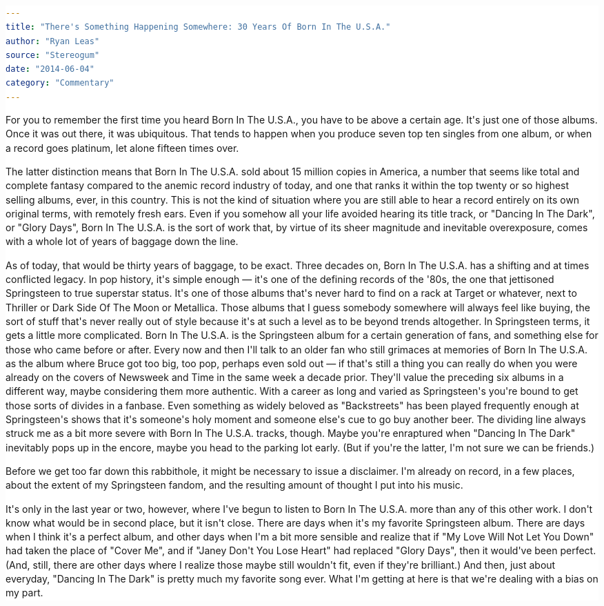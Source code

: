 ```yaml
---
title: "There's Something Happening Somewhere: 30 Years Of Born In The U.S.A."
author: "Ryan Leas"
source: "Stereogum"
date: "2014-06-04"
category: "Commentary"
---
```


For you to remember the first time you heard Born In The U.S.A., you have to be above a certain age. It's just one of those albums. Once it was out there, it was ubiquitous. That tends to happen when you produce seven top ten singles from one album, or when a record goes platinum, let alone fifteen times over.

The latter distinction means that Born In The U.S.A. sold about 15 million copies in America, a number that seems like total and complete fantasy compared to the anemic record industry of today, and one that ranks it within the top twenty or so highest selling albums, ever, in this country. This is not the kind of situation where you are still able to hear a record entirely on its own original terms, with remotely fresh ears. Even if you somehow all your life avoided hearing its title track, or "Dancing In The Dark", or "Glory Days", Born In The U.S.A. is the sort of work that, by virtue of its sheer magnitude and inevitable overexposure, comes with a whole lot of years of baggage down the line.

As of today, that would be thirty years of baggage, to be exact. Three decades on, Born In The U.S.A. has a shifting and at times conflicted legacy. In pop history, it's simple enough — it's one of the defining records of the '80s, the one that jettisoned Springsteen to true superstar status. It's one of those albums that's never hard to find on a rack at Target or whatever, next to Thriller or Dark Side Of The Moon or Metallica. Those albums that I guess somebody somewhere will always feel like buying, the sort of stuff that's never really out of style because it's at such a level as to be beyond trends altogether. In Springsteen terms, it gets a little more complicated. Born In The U.S.A. is the Springsteen album for a certain generation of fans, and something else for those who came before or after. Every now and then I'll talk to an older fan who still grimaces at memories of Born In The U.S.A. as the album where Bruce got too big, too pop, perhaps even sold out — if that's still a thing you can really do when you were already on the covers of Newsweek and Time in the same week a decade prior. They'll value the preceding six albums in a different way, maybe considering them more authentic. With a career as long and varied as Springsteen's you're bound to get those sorts of divides in a fanbase. Even something as widely beloved as "Backstreets" has been played frequently enough at Springsteen's shows that it's someone's holy moment and someone else's cue to go buy another beer. The dividing line always struck me as a bit more severe with Born In The U.S.A. tracks, though. Maybe you're enraptured when "Dancing In The Dark" inevitably pops up in the encore, maybe you head to the parking lot early. (But if you're the latter, I'm not sure we can be friends.)

Before we get too far down this rabbithole, it might be necessary to issue a disclaimer. I'm already on record, in a few places, about the extent of my Springsteen fandom, and the resulting amount of thought I put into his music.

It's only in the last year or two, however, where I've begun to listen to Born In The U.S.A. more than any of this other work. I don't know what would be in second place, but it isn't close. There are days when it's my favorite Springsteen album. There are days when I think it's a perfect album, and other days when I'm a bit more sensible and realize that if "My Love Will Not Let You Down" had taken the place of "Cover Me", and if "Janey Don't You Lose Heart" had replaced "Glory Days", then it would've been perfect. (And, still, there are other days where I realize those maybe still wouldn't fit, even if they're brilliant.) And then, just about everyday, "Dancing In The Dark" is pretty much my favorite song ever. What I'm getting at here is that we're dealing with a bias on my part.
